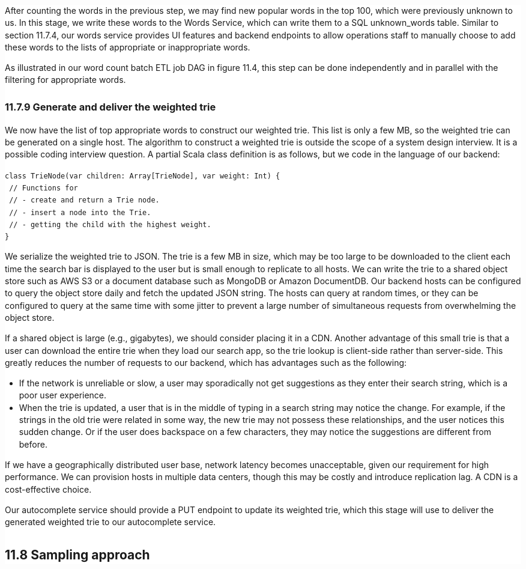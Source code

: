 [](https://livebook.manning.com/book/acing-the-system-design-interview/chapter-11/)After counting the words in the previous step, we may find new popular words in the top 100, which were previously unknown to us. In this stage, we write these words to the Words Service, which can write them to a SQL unknown_words table. Similar to section 11.7.4, our words service provides UI features and backend endpoints to allow operations staff to manually choose to add these words to the lists of appropriate or inappropriate words.

As illustrated in our word count batch ETL job DAG in figure 11.4, this step can be done independently and in parallel with the filtering for appropriate words.

### 11.7.9 Generate and deliver the weighted trie

[](https://livebook.manning.com/book/acing-the-system-design-interview/chapter-11/)We now have the list of top appropriate words to construct our weighted trie. This list is only a few MB, so the weighted trie can be generated on a single host. The algorithm to construct a weighted trie is outside the scope of a system design interview. It is a possible coding interview question. A partial Scala class definition is as follows, but we code in the language of our backend:

```
class TrieNode(var children: Array[TrieNode], var weight: Int) { 
 // Functions for  
 // - create and return a Trie node.
 // - insert a node into the Trie.
 // - getting the child with the highest weight.
}
```

We serialize the weighted trie to JSON. The trie is a few MB in size, which may be too large to be downloaded to the client each time the search bar is displayed to the user but is small enough to replicate to all hosts. We can write the trie to a shared object store such as AWS S3 or a document database such as MongoDB or Amazon DocumentDB. Our backend hosts can be configured to query the object store daily and fetch the updated JSON string. The hosts can query at random times, or they can be configured to query at the same time with some jitter to prevent a large number of simultaneous requests from overwhelming the object store.

If a shared object is large (e.g., gigabytes), we should consider placing it in a CDN. Another advantage of this small trie is that a user can download the entire trie when they load our search app, so the trie lookup is client-side rather than server-side. This greatly reduces the number of requests to our backend, which has advantages such as the following:

-  If the network is unreliable or slow, a user may sporadically not get suggestions as they enter their search string, which is a poor user experience.
-  When the trie is updated, a user that is in the middle of typing in a search string may notice the change. For example, if the strings in the old trie were related in some way, the new trie may not possess these relationships, and the user notices this sudden change. Or if the user does backspace on a few characters, they may notice the suggestions are different from before.

If we have a geographically distributed user base, network latency becomes unacceptable, given our requirement for high performance. We can provision hosts in multiple data centers, though this may be costly and introduce replication lag. A CDN is a cost-effective choice.

Our autocomplete service should provide a PUT endpoint to update its weighted trie, which this stage will use to deliver the generated weighted trie to our autocomplete service.

## 11.8 Sampling approach
